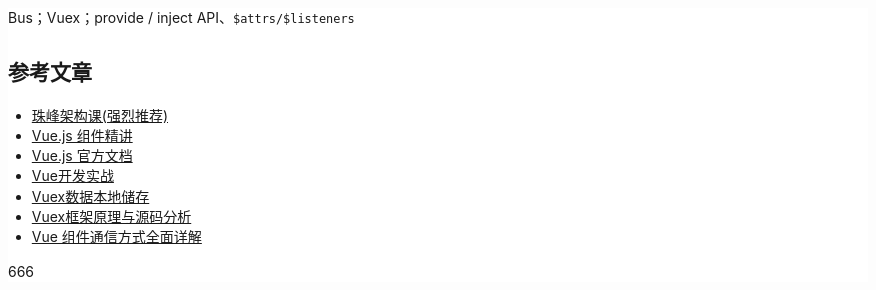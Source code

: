 Bus；Vuex；provide / inject API、`$attrs/$listeners`

## 参考文章

- [珠峰架构课(强烈推荐)](http://www.zhufengpeixun.cn/main/course/index.html)
- [Vue.js 组件精讲](https://juejin.im/book/5bc844166fb9a05cd676ebca)
- [Vue.js 官方文档](https://cn.vuejs.org/v2/api/#inheritAttrs)
- [Vue开发实战](https://time.geekbang.org/course/detail/163-86419)
- [Vuex数据本地储存](https://webcache.googleusercontent.com/search?q=cache:GCLcuCsGrVIJ:https://bingzhe.github.io/2017/08/27/vuex%25E6%2595%25B0%25E6%258D%25AE%25E6%259C%25AC%25E5%259C%25B0%25E5%2582%25A8%25E5%25AD%2598/+&cd=12&hl=zh-CN&ct=clnk&gl=us)
- [Vuex框架原理与源码分析](https://tech.meituan.com/vuex_code_analysis.html)
- [Vue 组件通信方式全面详解](https://juejin.im/post/5c77c4ae518825407505e262)

666